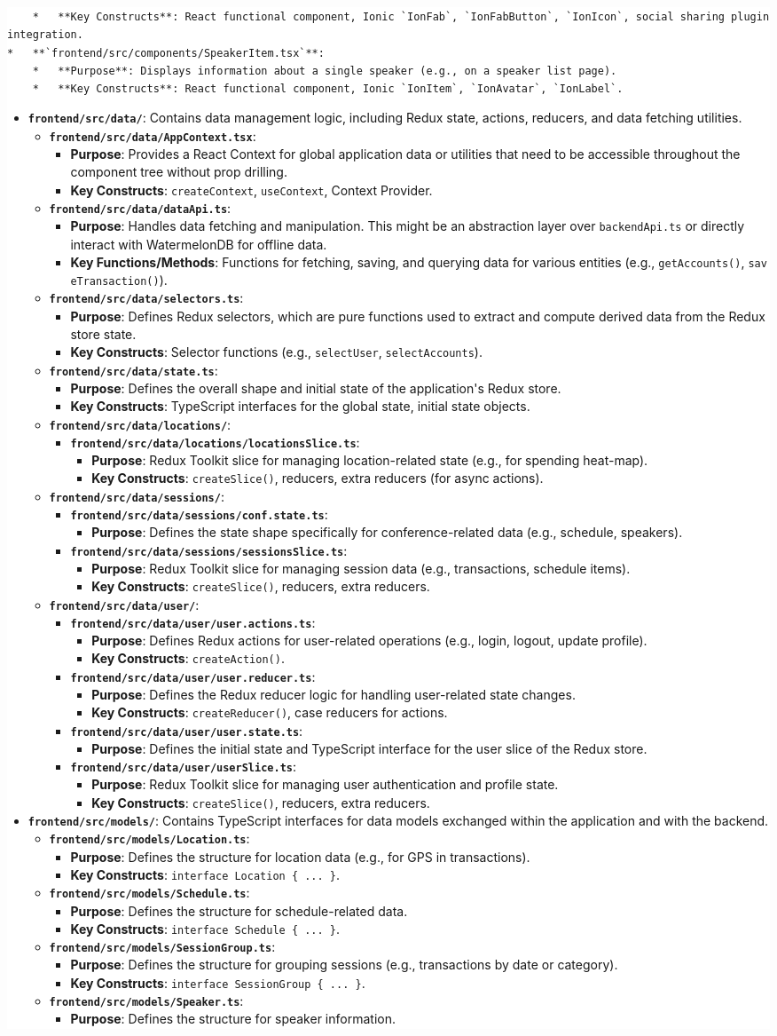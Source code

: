         *   **Key Constructs**: React functional component, Ionic `IonFab`, `IonFabButton`, `IonIcon`, social sharing plugin integration.
    *   **`frontend/src/components/SpeakerItem.tsx`**:
        *   **Purpose**: Displays information about a single speaker (e.g., on a speaker list page).
        *   **Key Constructs**: React functional component, Ionic `IonItem`, `IonAvatar`, `IonLabel`.
*   **`frontend/src/data/`**: Contains data management logic, including Redux state, actions, reducers, and data fetching utilities.
    *   **`frontend/src/data/AppContext.tsx`**:
        *   **Purpose**: Provides a React Context for global application data or utilities that need to be accessible throughout the component tree without prop drilling.
        *   **Key Constructs**: `createContext`, `useContext`, Context Provider.
    *   **`frontend/src/data/dataApi.ts`**:
        *   **Purpose**: Handles data fetching and manipulation. This might be an abstraction layer over `backendApi.ts` or directly interact with WatermelonDB for offline data.
        *   **Key Functions/Methods**: Functions for fetching, saving, and querying data for various entities (e.g., `getAccounts()`, `saveTransaction()`).
    *   **`frontend/src/data/selectors.ts`**:
        *   **Purpose**: Defines Redux selectors, which are pure functions used to extract and compute derived data from the Redux store state.
        *   **Key Constructs**: Selector functions (e.g., `selectUser`, `selectAccounts`).
    *   **`frontend/src/data/state.ts`**:
        *   **Purpose**: Defines the overall shape and initial state of the application's Redux store.
        *   **Key Constructs**: TypeScript interfaces for the global state, initial state objects.
    *   **`frontend/src/data/locations/`**:
        *   **`frontend/src/data/locations/locationsSlice.ts`**:
            *   **Purpose**: Redux Toolkit slice for managing location-related state (e.g., for spending heat-map).
            *   **Key Constructs**: `createSlice()`, reducers, extra reducers (for async actions).
    *   **`frontend/src/data/sessions/`**:
        *   **`frontend/src/data/sessions/conf.state.ts`**:
            *   **Purpose**: Defines the state shape specifically for conference-related data (e.g., schedule, speakers).
        *   **`frontend/src/data/sessions/sessionsSlice.ts`**:
            *   **Purpose**: Redux Toolkit slice for managing session data (e.g., transactions, schedule items).
            *   **Key Constructs**: `createSlice()`, reducers, extra reducers.
    *   **`frontend/src/data/user/`**:
        *   **`frontend/src/data/user/user.actions.ts`**:
            *   **Purpose**: Defines Redux actions for user-related operations (e.g., login, logout, update profile).
            *   **Key Constructs**: `createAction()`.
        *   **`frontend/src/data/user/user.reducer.ts`**:
            *   **Purpose**: Defines the Redux reducer logic for handling user-related state changes.
            *   **Key Constructs**: `createReducer()`, case reducers for actions.
        *   **`frontend/src/data/user/user.state.ts`**:
            *   **Purpose**: Defines the initial state and TypeScript interface for the user slice of the Redux store.
        *   **`frontend/src/data/user/userSlice.ts`**:
            *   **Purpose**: Redux Toolkit slice for managing user authentication and profile state.
            *   **Key Constructs**: `createSlice()`, reducers, extra reducers.
*   **`frontend/src/models/`**: Contains TypeScript interfaces for data models exchanged within the application and with the backend.
    *   **`frontend/src/models/Location.ts`**:
        *   **Purpose**: Defines the structure for location data (e.g., for GPS in transactions).
        *   **Key Constructs**: `interface Location { ... }`.
    *   **`frontend/src/models/Schedule.ts`**:
        *   **Purpose**: Defines the structure for schedule-related data.
        *   **Key Constructs**: `interface Schedule { ... }`.
    *   **`frontend/src/models/SessionGroup.ts`**:
        *   **Purpose**: Defines the structure for grouping sessions (e.g., transactions by date or category).
        *   **Key Constructs**: `interface SessionGroup { ... }`.
    *   **`frontend/src/models/Speaker.ts`**:
        *   **Purpose**: Defines the structure for speaker information.